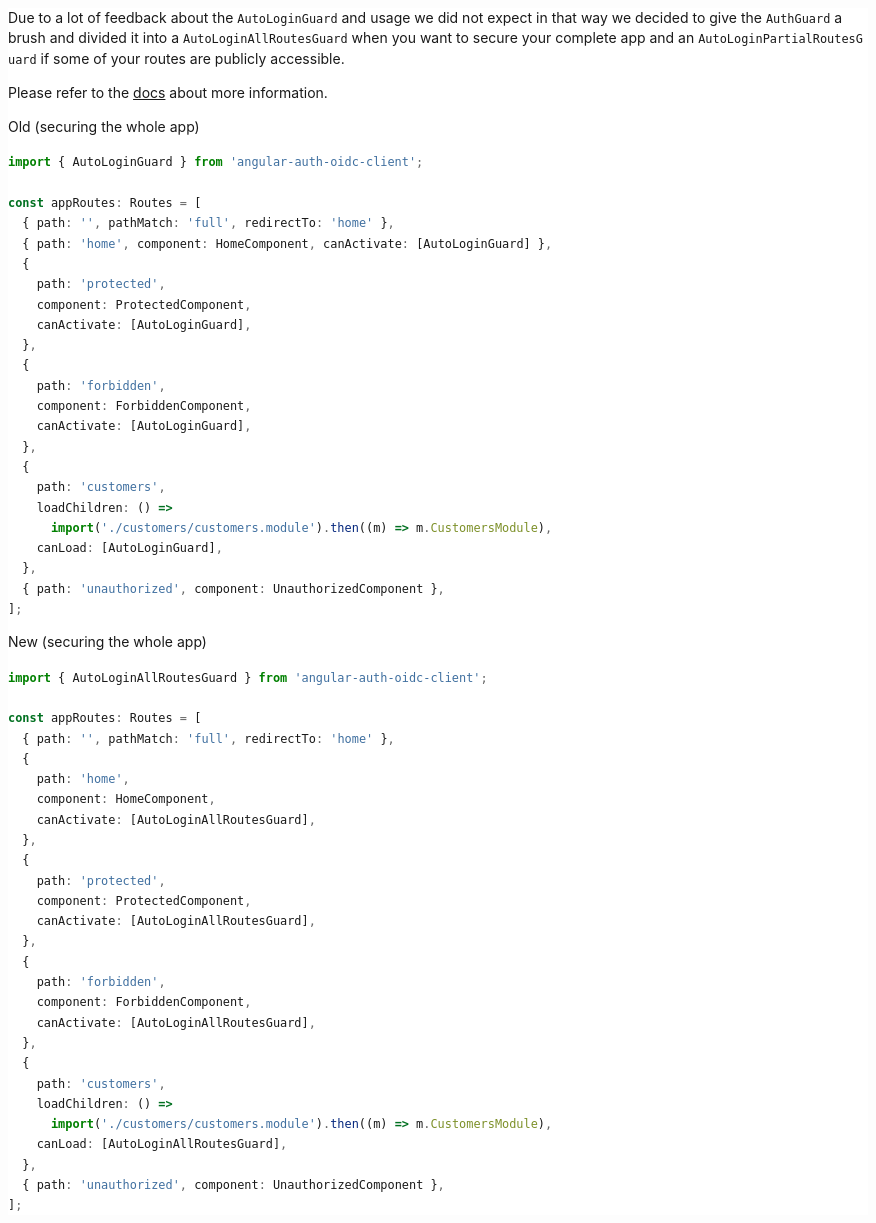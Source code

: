 Due to a lot of feedback about the `AutoLoginGuard` and usage we did not expect in that way we decided to give the `AuthGuard` a brush and divided it into a `AutoLoginAllRoutesGuard` when you want to secure your complete app and an `AutoLoginPartialRoutesGuard` if some of your routes are publicly accessible.

Please refer to the [docs](https://angular-auth-oidc-client.com/docs/documentation/auto-login) about more information.

Old (securing the whole app)

```ts
import { AutoLoginGuard } from 'angular-auth-oidc-client';

const appRoutes: Routes = [
  { path: '', pathMatch: 'full', redirectTo: 'home' },
  { path: 'home', component: HomeComponent, canActivate: [AutoLoginGuard] },
  {
    path: 'protected',
    component: ProtectedComponent,
    canActivate: [AutoLoginGuard],
  },
  {
    path: 'forbidden',
    component: ForbiddenComponent,
    canActivate: [AutoLoginGuard],
  },
  {
    path: 'customers',
    loadChildren: () =>
      import('./customers/customers.module').then((m) => m.CustomersModule),
    canLoad: [AutoLoginGuard],
  },
  { path: 'unauthorized', component: UnauthorizedComponent },
];
```

New (securing the whole app)

```ts
import { AutoLoginAllRoutesGuard } from 'angular-auth-oidc-client';

const appRoutes: Routes = [
  { path: '', pathMatch: 'full', redirectTo: 'home' },
  {
    path: 'home',
    component: HomeComponent,
    canActivate: [AutoLoginAllRoutesGuard],
  },
  {
    path: 'protected',
    component: ProtectedComponent,
    canActivate: [AutoLoginAllRoutesGuard],
  },
  {
    path: 'forbidden',
    component: ForbiddenComponent,
    canActivate: [AutoLoginAllRoutesGuard],
  },
  {
    path: 'customers',
    loadChildren: () =>
      import('./customers/customers.module').then((m) => m.CustomersModule),
    canLoad: [AutoLoginAllRoutesGuard],
  },
  { path: 'unauthorized', component: UnauthorizedComponent },
];
```